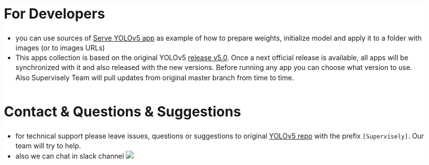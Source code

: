 # For Developers
- you can use sources of [Serve YOLOv5 app](https://github.com/supervisely-ecosystem/yolov5/tree/master/supervisely/serve) as example of how to prepare weights, initialize model and apply it to a folder with images (or to images URLs)
- This apps collection is based on the original YOLOv5 [release v5.0](https://github.com/ultralytics/yolov5/releases/tag/v5.0). Once a next official release is available, all apps will be synchronized with it and also released with the new versions. Before running any app you can choose what version to use. Also Supervisely Team will pull updates from original master branch from time to time.

# Contact & Questions & Suggestions

- for technical support please leave issues, questions or suggestions to original [YOLOv5 repo](https://github.com/ultralytics/yolov5/issues) with the prefix `[Supervisely]`. Our team will try to help.
- also we can chat in slack channel [![](https://img.shields.io/badge/slack-chat-green.svg?logo=slack)](https://supervise.ly/slack) 